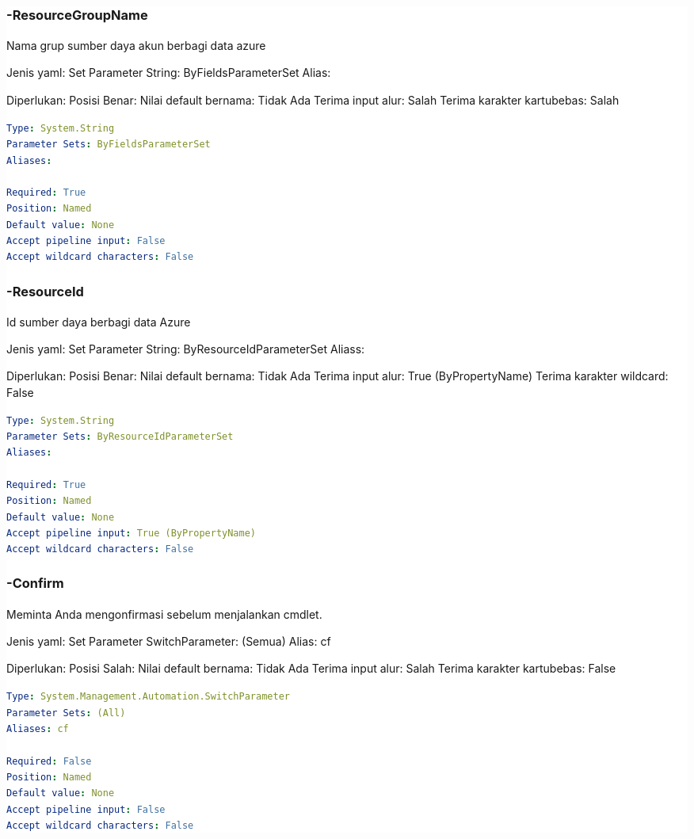 ### -ResourceGroupName
Nama grup sumber daya akun berbagi data azure

Jenis yaml: Set Parameter String: ByFieldsParameterSet Alias: 

Diperlukan: Posisi Benar: Nilai default bernama: Tidak Ada Terima input alur: Salah Terima karakter kartubebas: Salah

```yaml
Type: System.String
Parameter Sets: ByFieldsParameterSet
Aliases:

Required: True
Position: Named
Default value: None
Accept pipeline input: False
Accept wildcard characters: False
```

### -ResourceId
Id sumber daya berbagi data Azure

Jenis yaml: Set Parameter String: ByResourceIdParameterSet Aliass: 

Diperlukan: Posisi Benar: Nilai default bernama: Tidak Ada Terima input alur: True (ByPropertyName) Terima karakter wildcard: False

```yaml
Type: System.String
Parameter Sets: ByResourceIdParameterSet
Aliases:

Required: True
Position: Named
Default value: None
Accept pipeline input: True (ByPropertyName)
Accept wildcard characters: False
```

### -Confirm
Meminta Anda mengonfirmasi sebelum menjalankan cmdlet.

Jenis yaml: Set Parameter SwitchParameter: (Semua) Alias: cf

Diperlukan: Posisi Salah: Nilai default bernama: Tidak Ada Terima input alur: Salah Terima karakter kartubebas: False

```yaml
Type: System.Management.Automation.SwitchParameter
Parameter Sets: (All)
Aliases: cf

Required: False
Position: Named
Default value: None
Accept pipeline input: False
Accept wildcard characters: False
```
